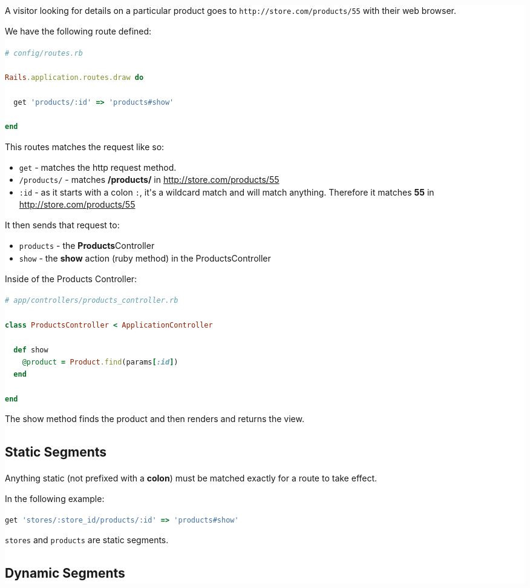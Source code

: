 A visitor looking for details on a particular product goes to `http://store.com/products/55` with their web browser.

We have the following route defined:

```ruby
# config/routes.rb

Rails.application.routes.draw do

  get 'products/:id' => 'products#show'

end
```

This routes matches the request like so:

- `get` - matches the http request method.
- `/products/` - matches **/products/** in http://store.com/products/55
- `:id` - as it starts with a colon `:`, it's a wildcard match and will match anything. Therefore it matches **55** in http://store.com/products/55

It then sends that request to:

- `products` - the **Products**Controller
- `show` - the **show** action (ruby method) in the ProductsController

Inside of the Products Controller:

```ruby
# app/controllers/products_controller.rb

class ProductsController < ApplicationController

  def show
    @product = Product.find(params[:id])
  end

end
```

The show method finds the product and then renders and returns the view.

## Static Segments

Anything static (not prefixed with a **colon**) must be matched exactly for a route to take effect.

In the following example:

```ruby
get 'stores/:store_id/products/:id' => 'products#show'
```

`stores` and `products` are static segments.

## Dynamic Segments
